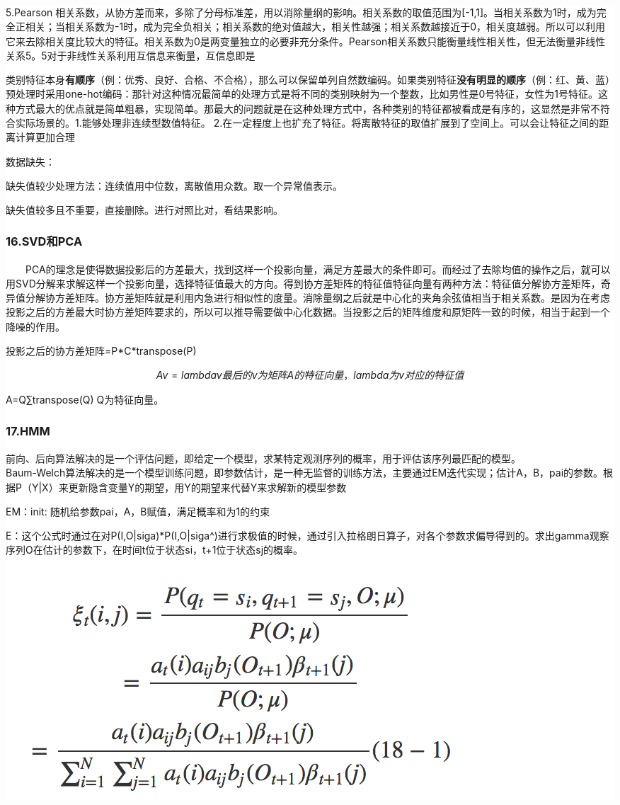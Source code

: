 5.Pearson 相关系数，从协方差而来，多除了分母标准差，用以消除量纲的影响。相关系数的取值范围为\[-1,1\]。当相关系数为1时，成为完全正相关；当相关系数为-1时，成为完全负相关；相关系数的绝对值越大，相关性越强；相关系数越接近于0，相关度越弱。所以可以利用它来去除相关度比较大的特征。相关系数为0是两变量独立的必要非充分条件。Pearson相关系数只能衡量线性相关性，但无法衡量非线性关系5。5对于非线性关系利用互信息来衡量，互信息即是

类别特征本身**有顺序**（例：优秀、良好、合格、不合格），那么可以保留单列自然数编码。如果类别特征**没有明显的顺序**（例：红、黄、蓝）预处理时采用one-hot编码：那针对这种情况最简单的处理方式是将不同的类别映射为一个整数，比如男性是0号特征，女性为1号特征。这种方式最大的优点就是简单粗暴，实现简单。那最大的问题就是在这种处理方式中，各种类别的特征都被看成是有序的，这显然是非常不符合实际场景的。1.能够处理非连续型数值特征。 2.在一定程度上也扩充了特征。将离散特征的取值扩展到了空间上。可以会让特征之间的距离计算更加合理

数据缺失：

缺失值较少处理方法：连续值用中位数，离散值用众数。取一个异常值表示。

缺失值较多且不重要，直接删除。进行对照比对，看结果影响。

### 16.**SVD和PCA**

　　PCA的理念是使得数据投影后的方差最大，找到这样一个投影向量，满足方差最大的条件即可。而经过了去除均值的操作之后，就可以用SVD分解来求解这样一个投影向量，选择特征值最大的方向。得到协方差矩阵的特征值特征向量有两种方法：特征值分解协方差矩阵，奇异值分解协方差矩阵。协方差矩阵就是利用内急进行相似性的度量。消除量纲之后就是中心化的夹角余弦值相当于相关系数。是因为在考虑投影之后的方差最大时协方差矩阵要求的，所以可以推导需要做中心化数据。当投影之后的矩阵维度和原矩阵一致的时候，相当于起到一个降噪的作用。

投影之后的协方差矩阵=P\*C\*transpose\(P\)

$$
Av = lambda    v  最后的v为矩阵A的特征向量，lambda为v对应的特征值
$$

A=Q∑transpose\(Q\) Q为特征向量。

### 17.HMM

前向、后向算法解决的是一个评估问题，即给定一个模型，求某特定观测序列的概率，用于评估该序列最匹配的模型。  
Baum-Welch算法解决的是一个模型训练问题，即参数估计，是一种无监督的训练方法，主要通过EM迭代实现；估计A，B，pai的参数。根据P（Y\|X）来更新隐含变量Y的期望，用Y的期望来代替Y来求解新的模型参数

EM：init: 随机给参数pai，A，B赋值，满足概率和为1的约束

E：这个公式时通过在对P\(I,O\|siga\)\*P\(I,O\|siga^\)进行求极值的时候，通过引入拉格朗日算子，对各个参数求偏导得到的。求出gamma观察序列O在估计的参数下，在时间t位于状态si，t+1位于状态sj的概率。

![](.gitbook/assets/image%20%2833%29.png)
